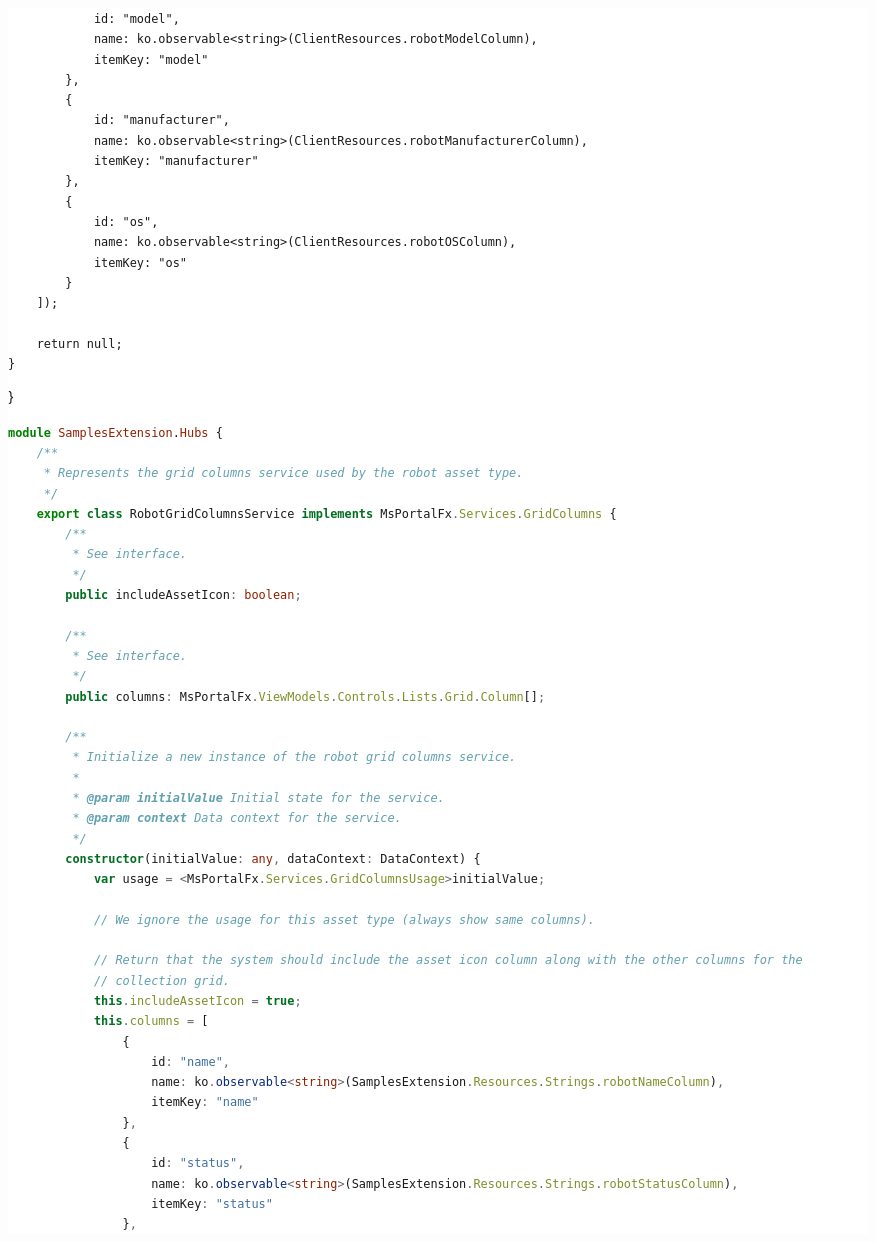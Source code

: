                 id: "model",
                name: ko.observable<string>(ClientResources.robotModelColumn),
                itemKey: "model"
            },
            {
                id: "manufacturer",
                name: ko.observable<string>(ClientResources.robotManufacturerColumn),
                itemKey: "manufacturer"
            },
            {
                id: "os",
                name: ko.observable<string>(ClientResources.robotOSColumn),
                itemKey: "os"
            }
        ]);

        return null;
    }
}


```ts
module SamplesExtension.Hubs {
    /**
     * Represents the grid columns service used by the robot asset type.
     */
    export class RobotGridColumnsService implements MsPortalFx.Services.GridColumns {
        /**
         * See interface.
         */
        public includeAssetIcon: boolean;

        /**
         * See interface.
         */
        public columns: MsPortalFx.ViewModels.Controls.Lists.Grid.Column[];

        /**
         * Initialize a new instance of the robot grid columns service.
         *
         * @param initialValue Initial state for the service.
         * @param context Data context for the service.
         */
        constructor(initialValue: any, dataContext: DataContext) {
            var usage = <MsPortalFx.Services.GridColumnsUsage>initialValue;

            // We ignore the usage for this asset type (always show same columns).

            // Return that the system should include the asset icon column along with the other columns for the
            // collection grid.
            this.includeAssetIcon = true;
            this.columns = [
                {
                    id: "name",
                    name: ko.observable<string>(SamplesExtension.Resources.Strings.robotNameColumn),
                    itemKey: "name"
                },
                {
                    id: "status",
                    name: ko.observable<string>(SamplesExtension.Resources.Strings.robotStatusColumn),
                    itemKey: "status"
                },
```